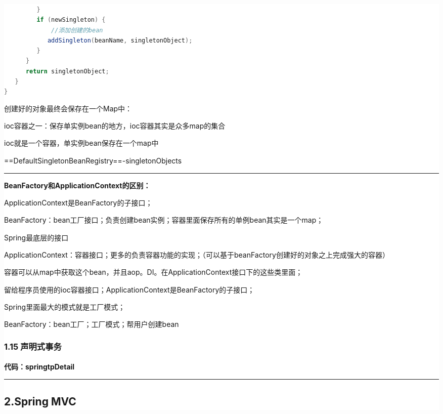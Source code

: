 ```java
         }
         if (newSingleton) {
             //添加创建的bean
            addSingleton(beanName, singletonObject);
         }
      }
      return singletonObject;
   }
}
```

创建好的对象最终会保存在一个Map中：

ioc容器之一：保存单实例bean的地方，ioc容器其实是众多map的集合

ioc就是一个容器，单实例bean保存在一个map中

==DefaultSingletonBeanRegistry==-singletonObjects

------------------------------

**BeanFactory和ApplicationContext的区别：**

ApplicationContext是BeanFactory的子接口；

BeanFactory：bean工厂接口；负责创建bean实例；容器里面保存所有的单例bean其实是一个map；

Spring最底层的接口



ApplicationContext：容器接口；更多的负责容器功能的实现；（可以基于beanFactory创建好的对象之上完成强大的容器）

容器可以从map中获取这个bean，并且aop。DI。在ApplicationContext接口下的这些类里面；

留给程序员使用的ioc容器接口；ApplicationContext是BeanFactory的子接口；



Spring里面最大的模式就是工厂模式；

BeanFactory：bean工厂；工厂模式；帮用户创建bean





### 1.15 声明式事务



**代码：springtpDetail**









----------------------------------------------------



## 2.Spring MVC
